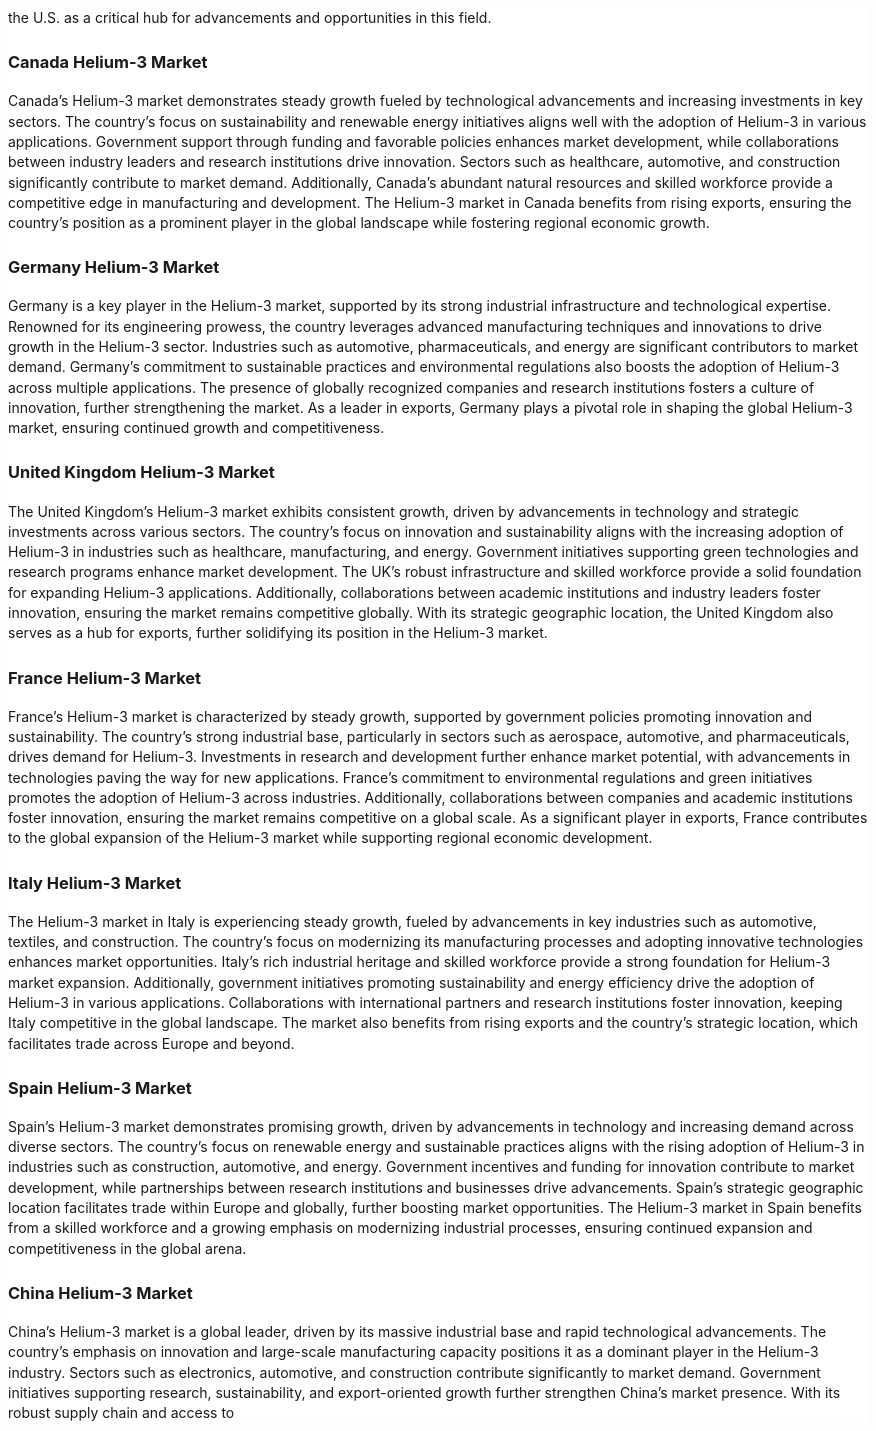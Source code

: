 the U.S. as a critical hub for advancements and opportunities in this field.</p><h3>Canada Helium-3 Market</h3><p>Canada&rsquo;s Helium-3 market demonstrates steady growth fueled by technological advancements and increasing investments in key sectors. The country&rsquo;s focus on sustainability and renewable energy initiatives aligns well with the adoption of Helium-3 in various applications. Government support through funding and favorable policies enhances market development, while collaborations between industry leaders and research institutions drive innovation. Sectors such as healthcare, automotive, and construction significantly contribute to market demand. Additionally, Canada&rsquo;s abundant natural resources and skilled workforce provide a competitive edge in manufacturing and development. The Helium-3 market in Canada benefits from rising exports, ensuring the country&rsquo;s position as a prominent player in the global landscape while fostering regional economic growth.</p><h3>Germany Helium-3 Market</h3><p>Germany is a key player in the Helium-3 market, supported by its strong industrial infrastructure and technological expertise. Renowned for its engineering prowess, the country leverages advanced manufacturing techniques and innovations to drive growth in the Helium-3 sector. Industries such as automotive, pharmaceuticals, and energy are significant contributors to market demand. Germany&rsquo;s commitment to sustainable practices and environmental regulations also boosts the adoption of Helium-3 across multiple applications. The presence of globally recognized companies and research institutions fosters a culture of innovation, further strengthening the market. As a leader in exports, Germany plays a pivotal role in shaping the global Helium-3 market, ensuring continued growth and competitiveness.</p><h3>United Kingdom Helium-3 Market</h3><p>The United Kingdom&rsquo;s Helium-3 market exhibits consistent growth, driven by advancements in technology and strategic investments across various sectors. The country&rsquo;s focus on innovation and sustainability aligns with the increasing adoption of Helium-3 in industries such as healthcare, manufacturing, and energy. Government initiatives supporting green technologies and research programs enhance market development. The UK&rsquo;s robust infrastructure and skilled workforce provide a solid foundation for expanding Helium-3 applications. Additionally, collaborations between academic institutions and industry leaders foster innovation, ensuring the market remains competitive globally. With its strategic geographic location, the United Kingdom also serves as a hub for exports, further solidifying its position in the Helium-3 market.</p><h3>France Helium-3 Market</h3><p>France&rsquo;s Helium-3 market is characterized by steady growth, supported by government policies promoting innovation and sustainability. The country&rsquo;s strong industrial base, particularly in sectors such as aerospace, automotive, and pharmaceuticals, drives demand for Helium-3. Investments in research and development further enhance market potential, with advancements in technologies paving the way for new applications. France&rsquo;s commitment to environmental regulations and green initiatives promotes the adoption of Helium-3 across industries. Additionally, collaborations between companies and academic institutions foster innovation, ensuring the market remains competitive on a global scale. As a significant player in exports, France contributes to the global expansion of the Helium-3 market while supporting regional economic development.</p><h3>Italy Helium-3 Market</h3><p>The Helium-3 market in Italy is experiencing steady growth, fueled by advancements in key industries such as automotive, textiles, and construction. The country&rsquo;s focus on modernizing its manufacturing processes and adopting innovative technologies enhances market opportunities. Italy&rsquo;s rich industrial heritage and skilled workforce provide a strong foundation for Helium-3 market expansion. Additionally, government initiatives promoting sustainability and energy efficiency drive the adoption of Helium-3 in various applications. Collaborations with international partners and research institutions foster innovation, keeping Italy competitive in the global landscape. The market also benefits from rising exports and the country&rsquo;s strategic location, which facilitates trade across Europe and beyond.</p><h3>Spain Helium-3 Market</h3><p>Spain&rsquo;s Helium-3 market demonstrates promising growth, driven by advancements in technology and increasing demand across diverse sectors. The country&rsquo;s focus on renewable energy and sustainable practices aligns with the rising adoption of Helium-3 in industries such as construction, automotive, and energy. Government incentives and funding for innovation contribute to market development, while partnerships between research institutions and businesses drive advancements. Spain&rsquo;s strategic geographic location facilitates trade within Europe and globally, further boosting market opportunities. The Helium-3 market in Spain benefits from a skilled workforce and a growing emphasis on modernizing industrial processes, ensuring continued expansion and competitiveness in the global arena.</p><h3>China Helium-3 Market</h3><p>China&rsquo;s Helium-3 market is a global leader, driven by its massive industrial base and rapid technological advancements. The country&rsquo;s emphasis on innovation and large-scale manufacturing capacity positions it as a dominant player in the Helium-3 industry. Sectors such as electronics, automotive, and construction contribute significantly to market demand. Government initiatives supporting research, sustainability, and export-oriented growth further strengthen China&rsquo;s market presence. With its robust supply chain and access to